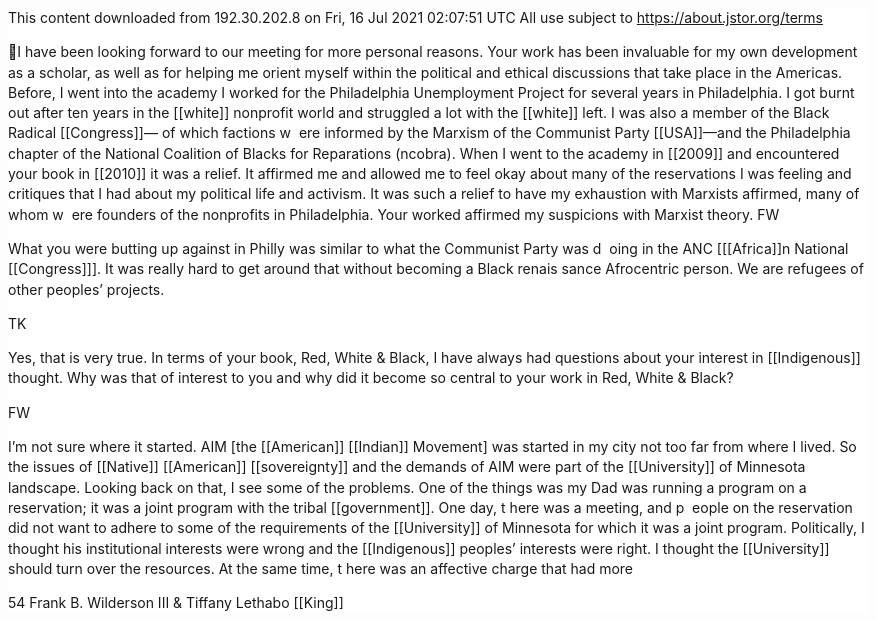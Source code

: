 This content downloaded from 192.30.202.8 on Fri, 16 Jul 2021 02:07:51 UTC
All use subject to https://about.jstor.org/terms

I have been looking forward to our meeting for more personal reasons. Your work has been invaluable for my own development as a
scholar, as well as for helping me orient myself within the po­liti­cal and
ethical discussions that take place in the Amer­i­cas.
Before, I went into the acad­emy I worked for the Philadelphia Unemployment Proj­ect for several years in Philadelphia. I got burnt out
­after ten years in the [[white]] nonprofit world and strug­gled a lot with
the [[white]] left. I was also a member of the Black Radical [[Congress]]—
of which factions w
­ ere informed by the Marxism of the Communist
Party [[USA]]—­and the Philadelphia chapter of the National Co­ali­tion
of Blacks for Reparations (ncobra). When I went to the acad­emy in
[[2009]] and encountered your book in [[2010]] it was a relief. It affirmed me
and allowed me to feel okay about many of the reservations I was feeling and critiques that I had about my po­liti­cal life and activism. It was
such a relief to have my exhaustion with Marxists affirmed, many of
whom w
­ ere found­ers of the nonprofits in Philadelphia. Your worked
affirmed my suspicions with Marxist theory.
FW

What you ­were butting up against in Philly was similar to what the
Communist Party was d
­ oing in the ANC [[[Africa]]n National [[Congress]]].
It was ­really hard to get around that without becoming a Black re­nais­
sance Afrocentric person. We are refugees of other ­peoples’ proj­ects.

TK

Yes, that is very true. In terms of your book, Red, White & Black, I have
always had questions about your interest in [[Indigenous]] thought. Why
was that of interest to you and why did it become so central to your
work in Red, White & Black?

FW

I’m not sure where it started. AIM [the [[American]] [[Indian]] Movement]
was started in my city not too far from where I lived. So the issues of
[[Native]] [[American]] [[sovereignty]] and the demands of AIM ­were part of
the [[University]] of Minnesota landscape. Looking back on that, I see
some of the prob­lems. One of the ­things was my Dad was ­running a
program on a reservation; it was a joint program with the tribal [[government]]. One day, t­ here was a meeting, and p
­ eople on the reservation
did not want to adhere to some of the requirements of the [[University]]
of Minnesota for which it was a joint program. Po­liti­cally, I thought
his institutional interests ­were wrong and the [[Indigenous]] ­peoples’ interests ­were right. I thought the [[University]] should turn over the resources. At the same time, t­ here was an affective charge that had more

54 Frank B. Wilderson III & Tiffany Lethabo [[King]]

